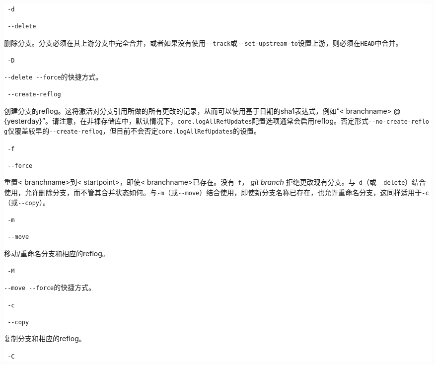```
 -d 
```

```
 --delete 
```

删除分支。分支必须在其上游分支中完全合并，或者如果没有使用`--track`或`--set-upstream-to`设置上游，则必须在`HEAD`中合并。

```
 -D 
```

`--delete --force`的快捷方式。

```
 --create-reflog 
```

创建分支的reflog。这将激活对分支引用所做的所有更改的记录，从而可以使用基于日期的sha1表达式，例如“&lt; branchname&gt; @ {yesterday}”。请注意，在非裸存储库中，默认情况下，`core.logAllRefUpdates`配置选项通常会启用reflog。否定形式`--no-create-reflog`仅覆盖较早的`--create-reflog`，但目前不会否定`core.logAllRefUpdates`的设置。

```
 -f 
```

```
 --force 
```

重置&lt; branchname&gt;到&lt; startpoint&gt;，即使&lt; branchname&gt;已存在。没有`-f`， _git branch_ 拒绝更改现有分支。与`-d`（或`--delete`）结合使用，允许删除分支，而不管其合并状态如何。与`-m`（或`--move`）结合使用，即使新分支名称已存在，也允许重命名分支，这同样适用于`-c`（或`--copy`）。

```
 -m 
```

```
 --move 
```

移动/重命名分支和相应的reflog。

```
 -M 
```

`--move --force`的快捷方式。

```
 -c 
```

```
 --copy 
```

复制分支和相应的reflog。

```
 -C 
```
